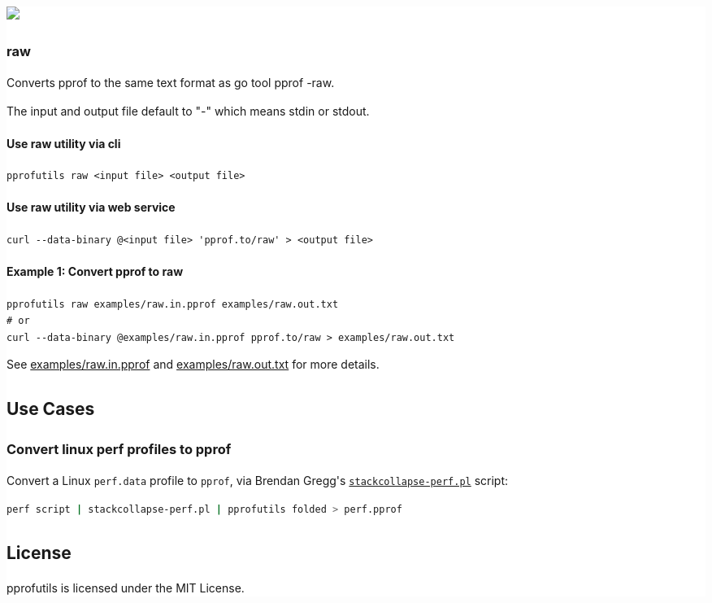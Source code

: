![](examples/labelframes.out.png)


### raw

Converts pprof to the same text format as go tool pprof -raw.

The input and output file default to "-" which means stdin or stdout.

#### Use raw utility via cli

```
pprofutils raw <input file> <output file>
```

#### Use raw utility via web service

```
curl --data-binary @<input file> 'pprof.to/raw' > <output file>
```

#### Example 1: Convert pprof to raw
```shell
pprofutils raw examples/raw.in.pprof examples/raw.out.txt
# or
curl --data-binary @examples/raw.in.pprof pprof.to/raw > examples/raw.out.txt
```
See [examples/raw.in.pprof](./examples/raw.in.pprof) and [examples/raw.out.txt](./examples/raw.out.txt) for more details.




## Use Cases

### Convert linux perf profiles to pprof

Convert a Linux `perf.data` profile to `pprof`, via Brendan Gregg's [`stackcollapse-perf.pl`](https://github.com/brendangregg/FlameGraph/blob/master/stackcollapse-perf.pl) script:

```bash
perf script | stackcollapse-perf.pl | pprofutils folded > perf.pprof
```

## License

pprofutils is licensed under the MIT License.
